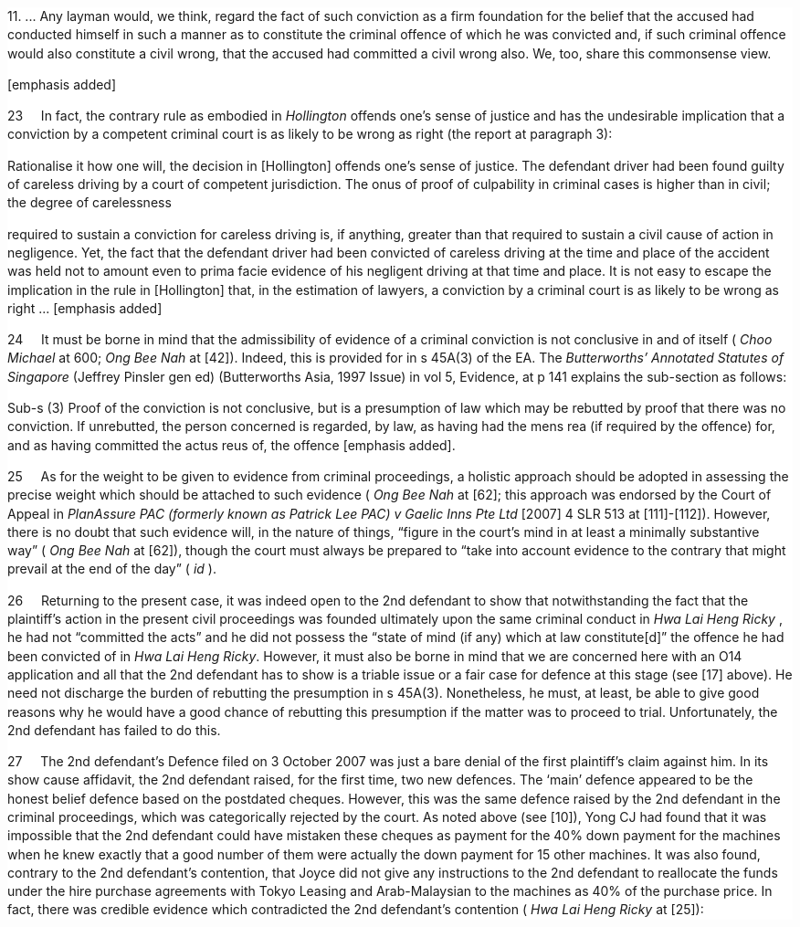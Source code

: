 11\. ... Any layman would, we think, regard the fact of such conviction as a firm foundation for the belief that the accused had conducted himself in such a manner as to constitute the criminal offence of which he was convicted and, if such criminal offence would also constitute a civil wrong, that the accused had committed a civil wrong also. We, too, share this commonsense view. 

 [emphasis added] 

23     In fact, the contrary rule as embodied in _Hollington_ offends one’s sense of justice and has the undesirable implication that a conviction by a competent criminal court is as likely to be wrong as right (the report at paragraph 3): 

 Rationalise it how one will, the decision in [Hollington] offends one’s sense of justice. The defendant driver had been found guilty of careless driving by a court of competent jurisdiction. The onus of proof of culpability in criminal cases is higher than in civil; the degree of carelessness 


 required to sustain a conviction for careless driving is, if anything, greater than that required to sustain a civil cause of action in negligence. Yet, the fact that the defendant driver had been convicted of careless driving at the time and place of the accident was held not to amount even to prima facie evidence of his negligent driving at that time and place. It is not easy to escape the implication in the rule in [Hollington] that, in the estimation of lawyers, a conviction by a criminal court is as likely to be wrong as right ... [emphasis added] 

24     It must be borne in mind that the admissibility of evidence of a criminal conviction is not conclusive in and of itself ( _Choo Michael_ at 600; _Ong Bee Nah_ at [42]). Indeed, this is provided for in s 45A(3) of the EA. The _Butterworths’ Annotated Statutes of Singapore_ (Jeffrey Pinsler gen ed) (Butterworths Asia, 1997 Issue) in vol 5, Evidence, at p 141 explains the sub-section as follows: 

 Sub-s (3) Proof of the conviction is not conclusive, but is a presumption of law which may be rebutted by proof that there was no conviction. If unrebutted, the person concerned is regarded, by law, as having had the mens rea (if required by the offence) for, and as having committed the actus reus of, the offence [emphasis added]. 

25     As for the weight to be given to evidence from criminal proceedings, a holistic approach should be adopted in assessing the precise weight which should be attached to such evidence ( _Ong Bee Nah_ at [62]; this approach was endorsed by the Court of Appeal in _PlanAssure PAC (formerly known as Patrick Lee PAC) v Gaelic Inns Pte Ltd_ <span class="citation">[2007] 4 SLR 513</span> at [111]-[112]). However, there is no doubt that such evidence will, in the nature of things, “figure in the court’s mind in at least a minimally substantive way” ( _Ong Bee Nah_ at [62]), though the court must always be prepared to “take into account evidence to the contrary that might prevail at the end of the day” ( _id_ ). 

26     Returning to the present case, it was indeed open to the 2nd defendant to show that notwithstanding the fact that the plaintiff’s action in the present civil proceedings was founded ultimately upon the same criminal conduct in _Hwa Lai Heng Ricky_ , he had not “committed the acts” and he did not possess the “state of mind (if any) which at law constitute[d]” the offence he had been convicted of in _Hwa Lai Heng Ricky_. However, it must also be borne in mind that we are concerned here with an O14 application and all that the 2nd defendant has to show is a triable issue or a fair case for defence at this stage (see [17] above). He need not discharge the burden of rebutting the presumption in s 45A(3). Nonetheless, he must, at least, be able to give good reasons why he would have a good chance of rebutting this presumption if the matter was to proceed to trial. Unfortunately, the 2nd defendant has failed to do this. 

27     The 2nd defendant’s Defence filed on 3 October 2007 was just a bare denial of the first plaintiff’s claim against him. In its show cause affidavit, the 2nd defendant raised, for the first time, two new defences. The ‘main’ defence appeared to be the honest belief defence based on the postdated cheques. However, this was the same defence raised by the 2nd defendant in the criminal proceedings, which was categorically rejected by the court. As noted above (see [10]), Yong CJ had found that it was impossible that the 2nd defendant could have mistaken these cheques as payment for the 40% down payment for the machines when he knew exactly that a good number of them were actually the down payment for 15 other machines. It was also found, contrary to the 2nd defendant’s contention, that Joyce did not give any instructions to the 2nd defendant to reallocate the funds under the hire purchase agreements with Tokyo Leasing and Arab-Malaysian to the machines as 40% of the purchase price. In fact, there was credible evidence which contradicted the 2nd defendant’s contention ( _Hwa Lai Heng Ricky_ at [25]): 
